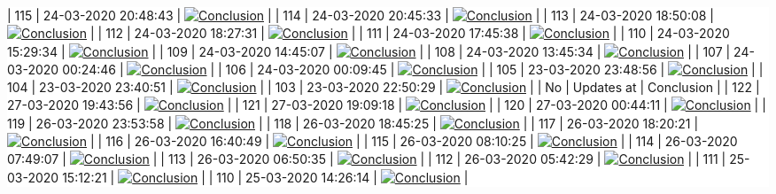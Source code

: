 | 115 | 24-03-2020 20:48:43 | [![Conclusion](https://img.shields.io/badge/build-pass-brightgreen)](https://github.com/e2e-boilerplate/playwright-commonjs-cucumber-chai-expect/actions/runs/62642143)              |
| 114 | 24-03-2020 20:45:33 | [![Conclusion](https://img.shields.io/badge/build-pass-brightgreen)](https://github.com/e2e-boilerplate/playwright-commonjs-cucumber-chai-expect/actions/runs/62641472)              |
| 113 | 24-03-2020 18:50:08 | [![Conclusion](https://img.shields.io/badge/build-pass-brightgreen)](https://github.com/e2e-boilerplate/playwright-commonjs-cucumber-chai-expect/actions/runs/62581599)              |
| 112 | 24-03-2020 18:27:31 | [![Conclusion](https://img.shields.io/badge/build-pass-brightgreen)](https://github.com/e2e-boilerplate/playwright-commonjs-cucumber-chai-expect/actions/runs/62573045)              |
| 111 | 24-03-2020 17:45:38 | [![Conclusion](https://img.shields.io/badge/build-pass-brightgreen)](https://github.com/e2e-boilerplate/playwright-commonjs-cucumber-chai-expect/actions/runs/62548466)              |
| 110 | 24-03-2020 15:29:34 | [![Conclusion](https://img.shields.io/badge/build-pass-brightgreen)](https://github.com/e2e-boilerplate/playwright-commonjs-cucumber-chai-expect/actions/runs/62472245)              |
| 109 | 24-03-2020 14:45:07 | [![Conclusion](https://img.shields.io/badge/build-pass-brightgreen)](https://github.com/e2e-boilerplate/playwright-commonjs-cucumber-chai-expect/actions/runs/62444790)              |
| 108 | 24-03-2020 13:45:34 | [![Conclusion](https://img.shields.io/badge/build-fail-red)](https://github.com/e2e-boilerplate/playwright-commonjs-cucumber-chai-expect/actions/runs/62407785)                      |
| 107 | 24-03-2020 00:24:46 | [![Conclusion](https://img.shields.io/badge/build-pass-brightgreen)](https://github.com/e2e-boilerplate/playwright-commonjs-cucumber-chai-expect/actions/runs/61951848)              |
| 106 | 24-03-2020 00:09:45 | [![Conclusion](https://img.shields.io/badge/build-pass-brightgreen)](https://github.com/e2e-boilerplate/playwright-commonjs-cucumber-chai-expect/actions/runs/61947715)              |
| 105 | 23-03-2020 23:48:56 | [![Conclusion](https://img.shields.io/badge/build-pass-brightgreen)](https://github.com/e2e-boilerplate/playwright-commonjs-cucumber-chai-expect/actions/runs/61934936)              |
| 104 | 23-03-2020 23:40:51 | [![Conclusion](https://img.shields.io/badge/build-pass-brightgreen)](https://github.com/e2e-boilerplate/playwright-commonjs-cucumber-chai-expect/actions/runs/61932698)              |
| 103 | 23-03-2020 22:50:29 | [![Conclusion](https://img.shields.io/badge/build-pass-brightgreen)](https://github.com/e2e-boilerplate/playwright-commonjs-cucumber-chai-expect/actions/runs/61911147)              |
| No  | Updates at          | Conclusion                                                                                                                                                                           |
| 122 | 27-03-2020 19:43:56 | [![Conclusion](https://img.shields.io/badge/build-pass-brightgreen)](https://github.com/e2e-boilerplate/playwright-commonjs-cucumber-expect/actions/runs/64985228)                   |
| 121 | 27-03-2020 19:09:18 | [![Conclusion](https://img.shields.io/badge/build-pass-brightgreen)](https://github.com/e2e-boilerplate/playwright-commonjs-cucumber-expect/actions/runs/64974153)                   |
| 120 | 27-03-2020 00:44:11 | [![Conclusion](https://img.shields.io/badge/build-pass-brightgreen)](https://github.com/e2e-boilerplate/playwright-commonjs-cucumber-expect/actions/runs/64338363)                   |
| 119 | 26-03-2020 23:53:58 | [![Conclusion](https://img.shields.io/badge/build-pass-brightgreen)](https://github.com/e2e-boilerplate/playwright-commonjs-cucumber-expect/actions/runs/64316339)                   |
| 118 | 26-03-2020 18:45:25 | [![Conclusion](https://img.shields.io/badge/build-pass-brightgreen)](https://github.com/e2e-boilerplate/playwright-commonjs-cucumber-expect/actions/runs/64172273)                   |
| 117 | 26-03-2020 18:20:21 | [![Conclusion](https://img.shields.io/badge/build-pass-brightgreen)](https://github.com/e2e-boilerplate/playwright-commonjs-cucumber-expect/actions/runs/64162568)                   |
| 116 | 26-03-2020 16:40:49 | [![Conclusion](https://img.shields.io/badge/build-pass-brightgreen)](https://github.com/e2e-boilerplate/playwright-commonjs-cucumber-expect/actions/runs/64101252)                   |
| 115 | 26-03-2020 08:10:25 | [![Conclusion](https://img.shields.io/badge/build-pass-brightgreen)](https://github.com/e2e-boilerplate/playwright-commonjs-cucumber-expect/actions/runs/63768399)                   |
| 114 | 26-03-2020 07:49:07 | [![Conclusion](https://img.shields.io/badge/build-pass-brightgreen)](https://github.com/e2e-boilerplate/playwright-commonjs-cucumber-expect/actions/runs/63750934)                   |
| 113 | 26-03-2020 06:50:35 | [![Conclusion](https://img.shields.io/badge/build-pass-brightgreen)](https://github.com/e2e-boilerplate/playwright-commonjs-cucumber-expect/actions/runs/63716558)                   |
| 112 | 26-03-2020 05:42:29 | [![Conclusion](https://img.shields.io/badge/build-pass-brightgreen)](https://github.com/e2e-boilerplate/playwright-commonjs-cucumber-expect/actions/runs/63674724)                   |
| 111 | 25-03-2020 15:12:21 | [![Conclusion](https://img.shields.io/badge/build-pass-brightgreen)](https://github.com/e2e-boilerplate/playwright-commonjs-cucumber-expect/actions/runs/63246602)                   |
| 110 | 25-03-2020 14:26:14 | [![Conclusion](https://img.shields.io/badge/build-pass-brightgreen)](https://github.com/e2e-boilerplate/playwright-commonjs-cucumber-expect/actions/runs/63216444)                   |
